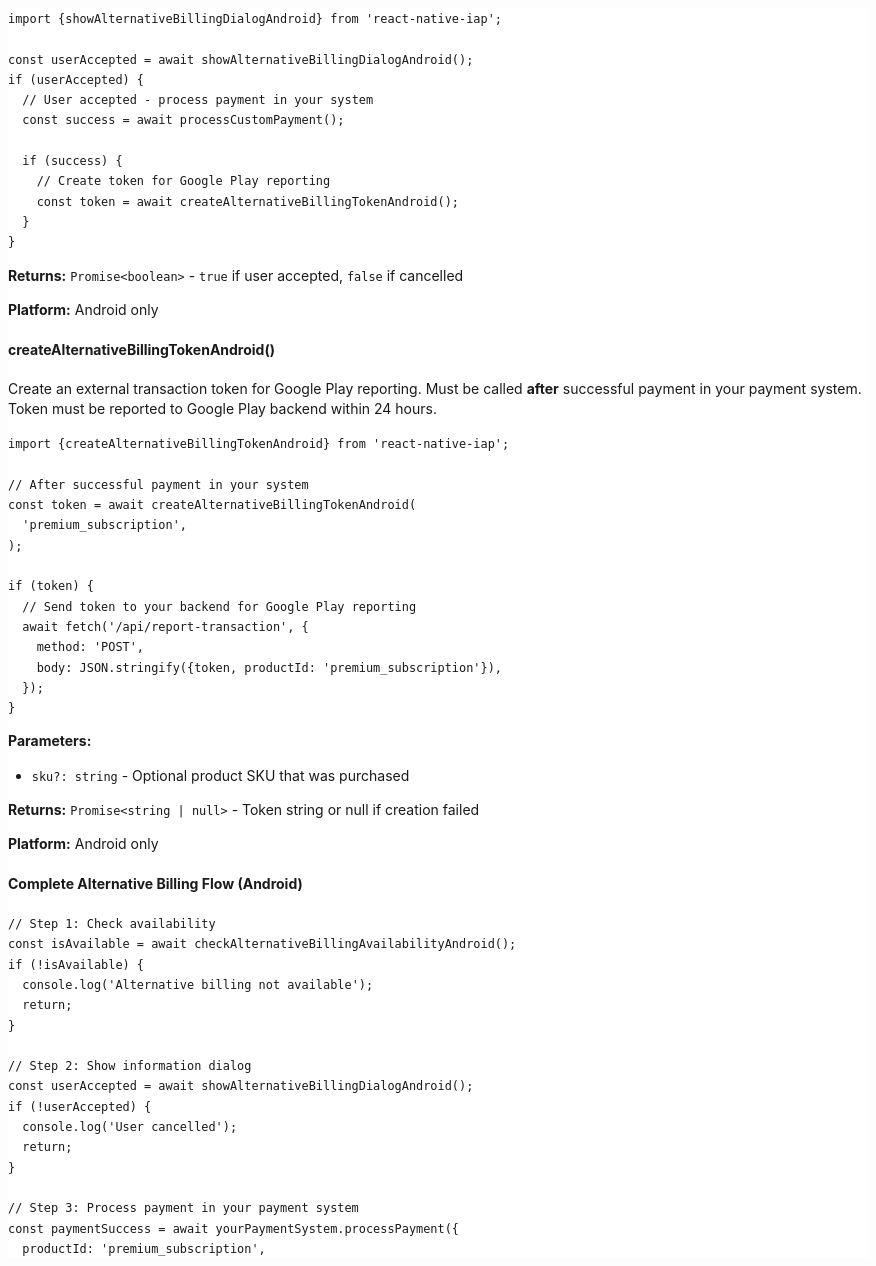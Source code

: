 ```tsx
import {showAlternativeBillingDialogAndroid} from 'react-native-iap';

const userAccepted = await showAlternativeBillingDialogAndroid();
if (userAccepted) {
  // User accepted - process payment in your system
  const success = await processCustomPayment();

  if (success) {
    // Create token for Google Play reporting
    const token = await createAlternativeBillingTokenAndroid();
  }
}
```

**Returns:** `Promise<boolean>` - `true` if user accepted, `false` if cancelled

**Platform:** Android only

#### createAlternativeBillingTokenAndroid()

Create an external transaction token for Google Play reporting. Must be called **after** successful payment in your payment system. Token must be reported to Google Play backend within 24 hours.

```tsx
import {createAlternativeBillingTokenAndroid} from 'react-native-iap';

// After successful payment in your system
const token = await createAlternativeBillingTokenAndroid(
  'premium_subscription',
);

if (token) {
  // Send token to your backend for Google Play reporting
  await fetch('/api/report-transaction', {
    method: 'POST',
    body: JSON.stringify({token, productId: 'premium_subscription'}),
  });
}
```

**Parameters:**

- `sku?: string` - Optional product SKU that was purchased

**Returns:** `Promise<string | null>` - Token string or null if creation failed

**Platform:** Android only

#### Complete Alternative Billing Flow (Android)

```tsx
// Step 1: Check availability
const isAvailable = await checkAlternativeBillingAvailabilityAndroid();
if (!isAvailable) {
  console.log('Alternative billing not available');
  return;
}

// Step 2: Show information dialog
const userAccepted = await showAlternativeBillingDialogAndroid();
if (!userAccepted) {
  console.log('User cancelled');
  return;
}

// Step 3: Process payment in your payment system
const paymentSuccess = await yourPaymentSystem.processPayment({
  productId: 'premium_subscription',
```